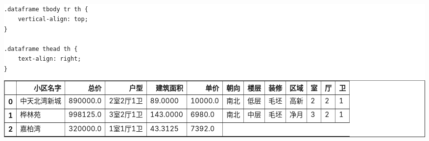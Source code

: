     .dataframe tbody tr th {
        vertical-align: top;
    }
    
    .dataframe thead th {
        text-align: right;
    }
</style>
<table border="1" class="dataframe">
  <thead>
    <tr style="text-align: right;">
      <th></th>
      <th>小区名字</th>
      <th>总价</th>
      <th>户型</th>
      <th>建筑面积</th>
      <th>单价</th>
      <th>朝向</th>
      <th>楼层</th>
      <th>装修</th>
      <th>区域</th>
      <th>室</th>
      <th>厅</th>
      <th>卫</th>
    </tr>
  </thead>
  <tbody>
    <tr>
      <th>0</th>
      <td>中天北湾新城</td>
      <td>890000.0</td>
      <td>2室2厅1卫</td>
      <td>89.0000</td>
      <td>10000.0</td>
      <td>南北</td>
      <td>低层</td>
      <td>毛坯</td>
      <td>高新</td>
      <td>2</td>
      <td>2</td>
      <td>1</td>
    </tr>
    <tr>
      <th>1</th>
      <td>桦林苑</td>
      <td>998125.0</td>
      <td>3室2厅1卫</td>
      <td>143.0000</td>
      <td>6980.0</td>
      <td>南北</td>
      <td>中层</td>
      <td>毛坯</td>
      <td>净月</td>
      <td>3</td>
      <td>2</td>
      <td>1</td>
    </tr>
    <tr>
      <th>2</th>
      <td>嘉柏湾</td>
      <td>320000.0</td>
      <td>1室1厅1卫</td>
      <td>43.3125</td>
      <td>7392.0</td>